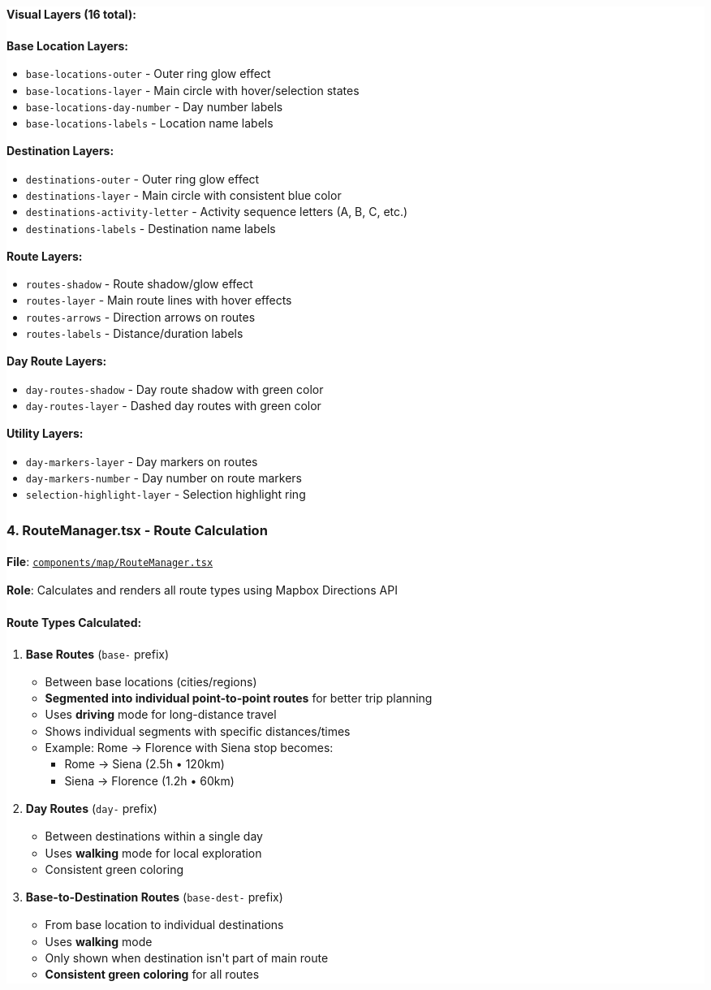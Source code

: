 #### Visual Layers (16 total):

**Base Location Layers:**
- `base-locations-outer` - Outer ring glow effect
- `base-locations-layer` - Main circle with hover/selection states
- `base-locations-day-number` - Day number labels
- `base-locations-labels` - Location name labels

**Destination Layers:**
- `destinations-outer` - Outer ring glow effect
- `destinations-layer` - Main circle with consistent blue color
- `destinations-activity-letter` - Activity sequence letters (A, B, C, etc.)
- `destinations-labels` - Destination name labels

**Route Layers:**
- `routes-shadow` - Route shadow/glow effect
- `routes-layer` - Main route lines with hover effects
- `routes-arrows` - Direction arrows on routes
- `routes-labels` - Distance/duration labels

**Day Route Layers:**
- `day-routes-shadow` - Day route shadow with green color
- `day-routes-layer` - Dashed day routes with green color

**Utility Layers:**
- `day-markers-layer` - Day markers on routes
- `day-markers-number` - Day number on route markers
- `selection-highlight-layer` - Selection highlight ring

### 4. RouteManager.tsx - Route Calculation

**File**: [`components/map/RouteManager.tsx`](../components/map/RouteManager.tsx)

**Role**: Calculates and renders all route types using Mapbox Directions API

#### Route Types Calculated:

1. **Base Routes** (`base-` prefix)
   - Between base locations (cities/regions)
   - **Segmented into individual point-to-point routes** for better trip planning
   - Uses **driving** mode for long-distance travel
   - Shows individual segments with specific distances/times
   - Example: Rome → Florence with Siena stop becomes:
     - Rome → Siena (2.5h • 120km)
     - Siena → Florence (1.2h • 60km)

2. **Day Routes** (`day-` prefix)  
   - Between destinations within a single day
   - Uses **walking** mode for local exploration
   - Consistent green coloring

3. **Base-to-Destination Routes** (`base-dest-` prefix)
   - From base location to individual destinations
   - Uses **walking** mode
   - Only shown when destination isn't part of main route
   - **Consistent green coloring** for all routes
